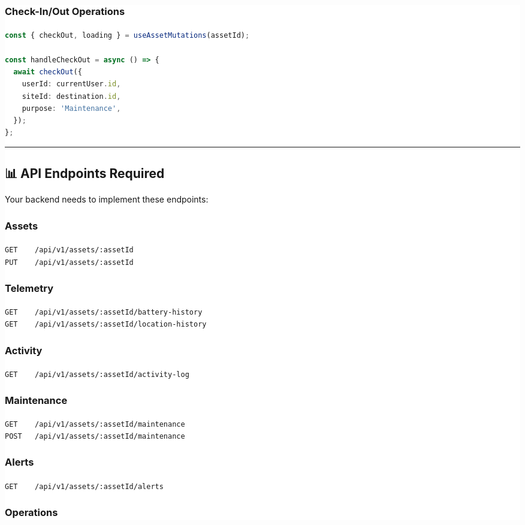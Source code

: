 ### Check-In/Out Operations

```typescript
const { checkOut, loading } = useAssetMutations(assetId);

const handleCheckOut = async () => {
  await checkOut({
    userId: currentUser.id,
    siteId: destination.id,
    purpose: 'Maintenance',
  });
};
```

---

## 📊 API Endpoints Required

Your backend needs to implement these endpoints:

### Assets

```
GET    /api/v1/assets/:assetId
PUT    /api/v1/assets/:assetId
```

### Telemetry

```
GET    /api/v1/assets/:assetId/battery-history
GET    /api/v1/assets/:assetId/location-history
```

### Activity

```
GET    /api/v1/assets/:assetId/activity-log
```

### Maintenance

```
GET    /api/v1/assets/:assetId/maintenance
POST   /api/v1/assets/:assetId/maintenance
```

### Alerts

```
GET    /api/v1/assets/:assetId/alerts
```

### Operations
